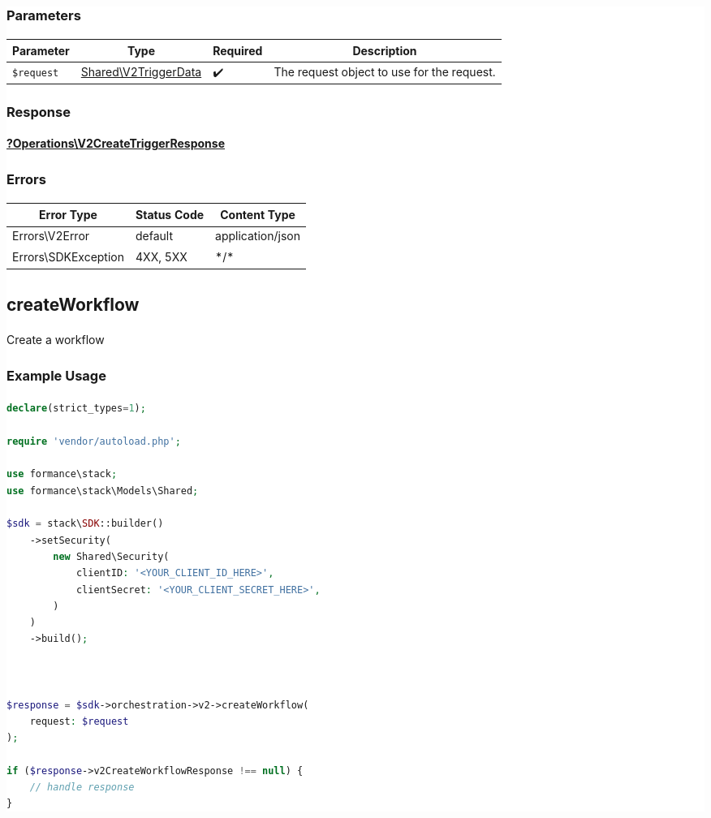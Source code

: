 ### Parameters

| Parameter                                                    | Type                                                         | Required                                                     | Description                                                  |
| ------------------------------------------------------------ | ------------------------------------------------------------ | ------------------------------------------------------------ | ------------------------------------------------------------ |
| `$request`                                                   | [Shared\V2TriggerData](../../Models/Shared/V2TriggerData.md) | :heavy_check_mark:                                           | The request object to use for the request.                   |

### Response

**[?Operations\V2CreateTriggerResponse](../../Models/Operations/V2CreateTriggerResponse.md)**

### Errors

| Error Type          | Status Code         | Content Type        |
| ------------------- | ------------------- | ------------------- |
| Errors\V2Error      | default             | application/json    |
| Errors\SDKException | 4XX, 5XX            | \*/\*               |

## createWorkflow

Create a workflow

### Example Usage


```php
declare(strict_types=1);

require 'vendor/autoload.php';

use formance\stack;
use formance\stack\Models\Shared;

$sdk = stack\SDK::builder()
    ->setSecurity(
        new Shared\Security(
            clientID: '<YOUR_CLIENT_ID_HERE>',
            clientSecret: '<YOUR_CLIENT_SECRET_HERE>',
        )
    )
    ->build();



$response = $sdk->orchestration->v2->createWorkflow(
    request: $request
);

if ($response->v2CreateWorkflowResponse !== null) {
    // handle response
}
```
